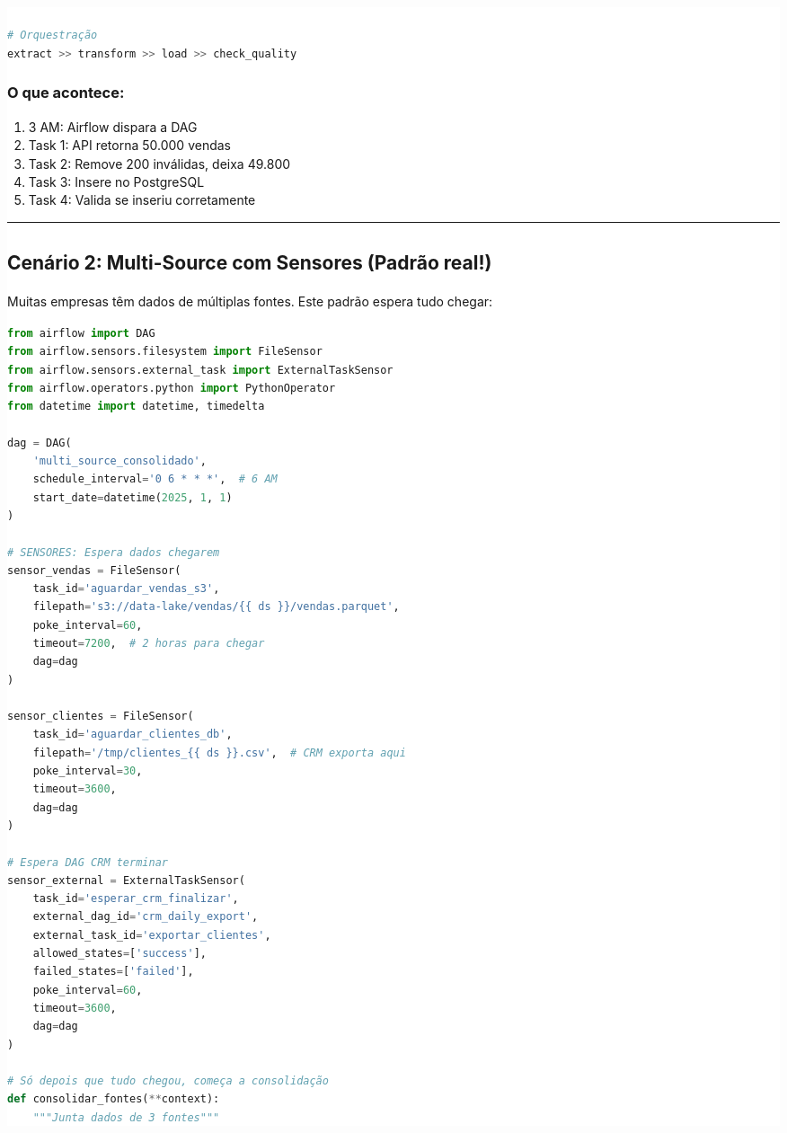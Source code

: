 ```python

# Orquestração
extract >> transform >> load >> check_quality
```

### O que acontece:

1. 3 AM: Airflow dispara a DAG
2. Task 1: API retorna 50.000 vendas
3. Task 2: Remove 200 inválidas, deixa 49.800
4. Task 3: Insere no PostgreSQL
5. Task 4: Valida se inseriu corretamente

---

## Cenário 2: Multi-Source com Sensores (Padrão real!)

Muitas empresas têm dados de múltiplas fontes. Este padrão espera tudo chegar:

```python
from airflow import DAG
from airflow.sensors.filesystem import FileSensor
from airflow.sensors.external_task import ExternalTaskSensor
from airflow.operators.python import PythonOperator
from datetime import datetime, timedelta

dag = DAG(
    'multi_source_consolidado',
    schedule_interval='0 6 * * *',  # 6 AM
    start_date=datetime(2025, 1, 1)
)

# SENSORES: Espera dados chegarem
sensor_vendas = FileSensor(
    task_id='aguardar_vendas_s3',
    filepath='s3://data-lake/vendas/{{ ds }}/vendas.parquet',
    poke_interval=60,
    timeout=7200,  # 2 horas para chegar
    dag=dag
)

sensor_clientes = FileSensor(
    task_id='aguardar_clientes_db',
    filepath='/tmp/clientes_{{ ds }}.csv',  # CRM exporta aqui
    poke_interval=30,
    timeout=3600,
    dag=dag
)

# Espera DAG CRM terminar
sensor_external = ExternalTaskSensor(
    task_id='esperar_crm_finalizar',
    external_dag_id='crm_daily_export',
    external_task_id='exportar_clientes',
    allowed_states=['success'],
    failed_states=['failed'],
    poke_interval=60,
    timeout=3600,
    dag=dag
)

# Só depois que tudo chegou, começa a consolidação
def consolidar_fontes(**context):
    """Junta dados de 3 fontes"""
```